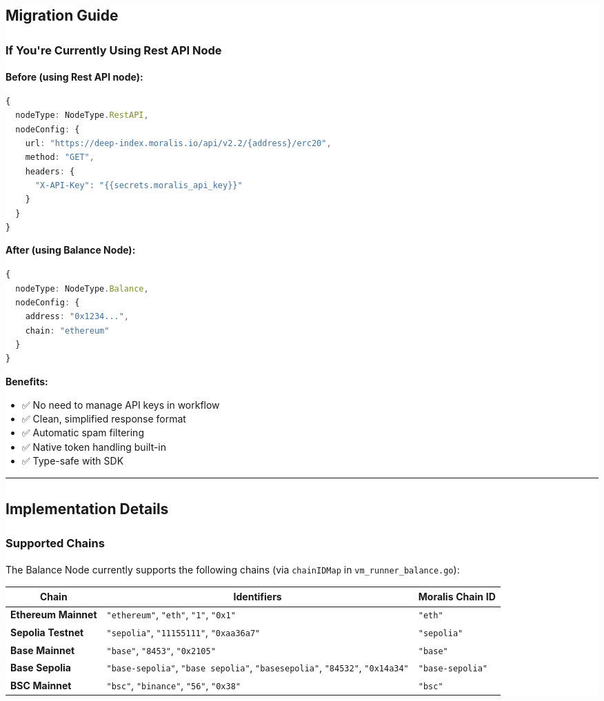 ## Migration Guide

### If You're Currently Using Rest API Node

**Before (using Rest API node):**
```typescript
{
  nodeType: NodeType.RestAPI,
  nodeConfig: {
    url: "https://deep-index.moralis.io/api/v2.2/{address}/erc20",
    method: "GET",
    headers: {
      "X-API-Key": "{{secrets.moralis_api_key}}"
    }
  }
}
```

**After (using Balance Node):**
```typescript
{
  nodeType: NodeType.Balance,
  nodeConfig: {
    address: "0x1234...",
    chain: "ethereum"
  }
}
```

**Benefits:**
- ✅ No need to manage API keys in workflow
- ✅ Clean, simplified response format
- ✅ Automatic spam filtering
- ✅ Native token handling built-in
- ✅ Type-safe with SDK

---

## Implementation Details

### Supported Chains

The Balance Node currently supports the following chains (via `chainIDMap` in `vm_runner_balance.go`):

| Chain | Identifiers | Moralis Chain ID |
|-------|------------|------------------|
| **Ethereum Mainnet** | `"ethereum"`, `"eth"`, `"1"`, `"0x1"` | `"eth"` |
| **Sepolia Testnet** | `"sepolia"`, `"11155111"`, `"0xaa36a7"` | `"sepolia"` |
| **Base Mainnet** | `"base"`, `"8453"`, `"0x2105"` | `"base"` |
| **Base Sepolia** | `"base-sepolia"`, `"base sepolia"`, `"basesepolia"`, `"84532"`, `"0x14a34"` | `"base-sepolia"` |
| **BSC Mainnet** | `"bsc"`, `"binance"`, `"56"`, `"0x38"` | `"bsc"` |
